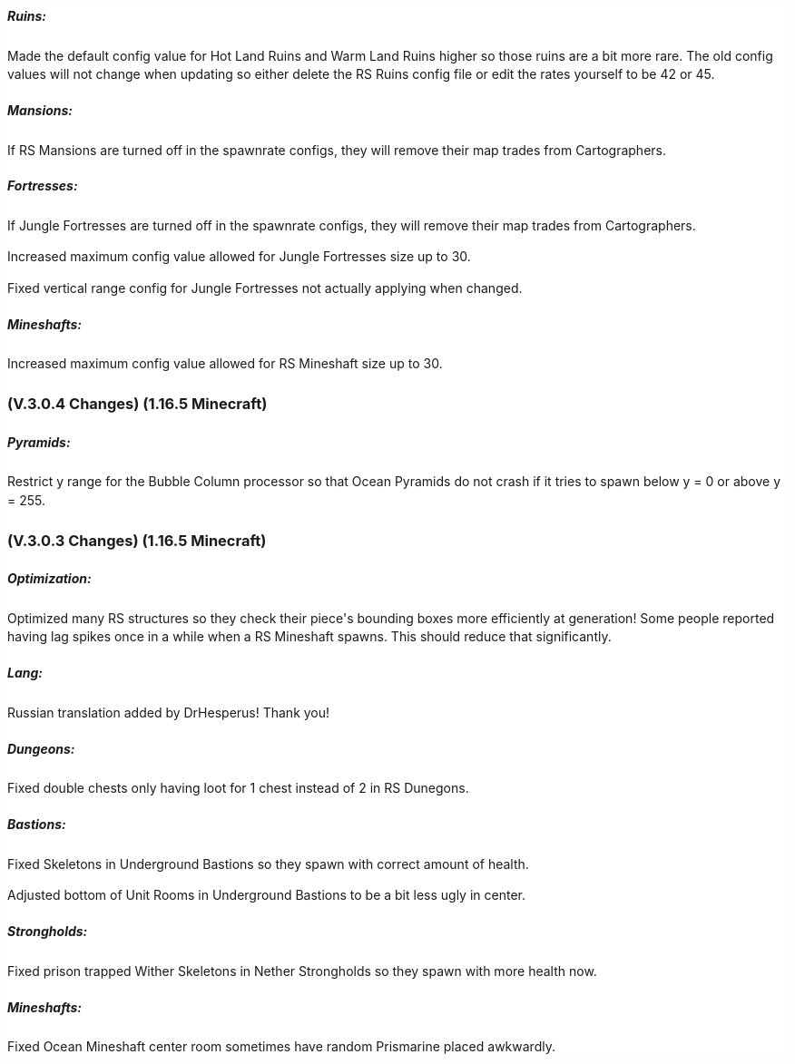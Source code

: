 ##### Ruins:
Made the default config value for Hot Land Ruins and Warm Land Ruins higher so those ruins are a bit more rare.
The old config values will not change when updating so either delete the RS Ruins config file or edit the rates yourself to be 42 or 45.

##### Mansions:
If RS Mansions are turned off in the spawnrate configs, they will remove their map trades from Cartographers.

##### Fortresses:
If Jungle Fortresses are turned off in the spawnrate configs, they will remove their map trades from Cartographers.

Increased maximum config value allowed for Jungle Fortresses size up to 30.

Fixed vertical range config for Jungle Fortresses not actually applying when changed.

##### Mineshafts:
Increased maximum config value allowed for RS Mineshaft size up to 30.


### **(V.3.0.4 Changes) (1.16.5 Minecraft)**

##### Pyramids:
Restrict y range for the Bubble Column processor so that Ocean Pyramids do not crash if it tries to spawn below y = 0 or above y = 255.


### **(V.3.0.3 Changes) (1.16.5 Minecraft)**

##### Optimization:
Optimized many RS structures so they check their piece's bounding boxes more efficiently at generation!
Some people reported having lag spikes once in a while when a RS Mineshaft spawns. This should reduce that significantly.

##### Lang:
Russian translation added by DrHesperus! Thank you!

##### Dungeons:
Fixed double chests only having loot for 1 chest instead of 2 in RS Dunegons.

##### Bastions:
Fixed Skeletons in Underground Bastions so they spawn with correct amount of health.

Adjusted bottom of Unit Rooms in Underground Bastions to be a bit less ugly in center.

##### Strongholds:
Fixed prison trapped Wither Skeletons in Nether Strongholds so they spawn with more health now.

##### Mineshafts:
Fixed Ocean Mineshaft center room sometimes have random Prismarine placed awkwardly.
